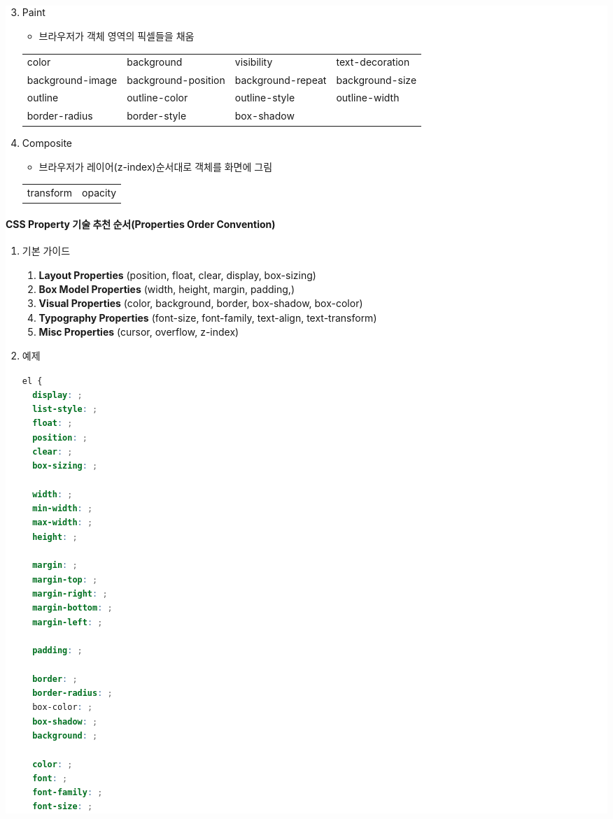 3. Paint

   - 브라우저가 객체 영역의 픽셀들을 채움

   |                  |                     |                   |                 |
   | ---------------- | ------------------- | ----------------- | --------------- |
   | color            | background          | visibility        | text-decoration |
   | background-image | background-position | background-repeat | background-size |
   | outline          | outline-color       | outline-style     | outline-width   |
   | border-radius    | border-style        | box-shadow        |                 |

4. Composite

   - 브라우저가 레이어(z-index)순서대로 객체를 화면에 그림

   |           |         |
   | --------- | ------- |
   | transform | opacity |

   

#### CSS Property 기술 추천 순서(Properties Order Convention)



1. 기본 가이드
   1. **Layout Properties** (position, float, clear, display, box-sizing)
   2. **Box Model Properties** (width, height, margin, padding,)
   3. **Visual Properties** (color, background, border, box-shadow, box-color)
   4. **Typography Properties** (font-size, font-family, text-align, text-transform)
   5. **Misc Properties** (cursor, overflow, z-index)

2. 예제
   ```css
   el {
     display: ;
     list-style: ;
     float: ;
     position: ;
     clear: ;
     box-sizing: ;
     
     width: ;
     min-width: ;
     max-width: ;
     height: ;
     
     margin: ;
     margin-top: ;
     margin-right: ;
     margin-bottom: ;
     margin-left: ;
     
     padding: ;
     
     border: ;
     border-radius: ;
     box-color: ;
     box-shadow: ;
     background: ;
     
     color: ;
     font: ;
     font-family: ;
     font-size: ;
   ```